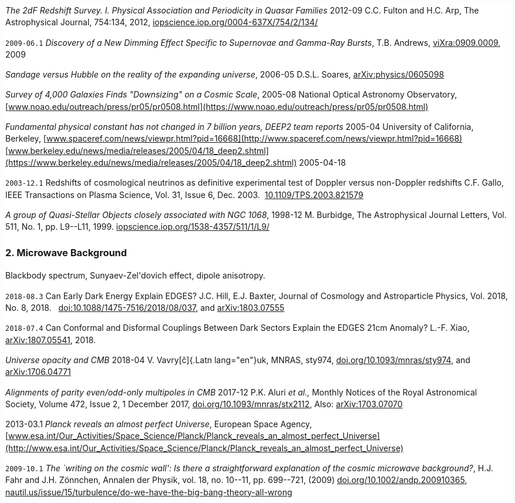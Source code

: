 *The 2dF Redshift Survey. I. Physical Association and Periodicity in Quasar Families* 2012-09 C.C. Fulton and H.C. Arp, The Astrophysical Journal, 754:134, 2012, [iopscience.iop.org/0004-637X/754/2/134/](https://doi.org/10.1088/0004-637X/754/2/134)

`2009-06.1` *Discovery of a New Dimming Effect Specific to Supernovae and Gamma-Ray Bursts*, T.B. Andrews, [viXra:0909.0009](http://vixra.org/abs/0909.0009), 2009

*Sandage versus Hubble on the reality of the expanding universe*, 2006-05 D.S.L. Soares, [arXiv:physics/0605098](https://arxiv.org/abs/physics/0605098)

*Survey of 4,000 Galaxies Finds "Downsizing" on a Cosmic Scale*, 2005-08 National Optical Astronomy Observatory, [www.noao.edu/outreach/press/pr05/pr0508.html](https://www.noao.edu/outreach/press/pr05/pr0508.html)

*Fundamental physical constant has not changed in 7 billion years, DEEP2 team reports* 2005-04 University of California, Berkeley, [www.spaceref.com/news/viewpr.html?pid=16668](http://www.spaceref.com/news/viewpr.html?pid=16668) [www.berkeley.edu/news/media/releases/2005/04/18_deep2.shtml](https://www.berkeley.edu/news/media/releases/2005/04/18_deep2.shtml) 2005-04-18

`2003-12.1` Redshifts of cosmological neutrinos as definitive experimental test of Doppler versus non-Doppler redshifts C.F. Gallo,  IEEE Transactions on Plasma Science, Vol. 31, Issue 6, Dec. 2003.  [10.1109/TPS.2003.821579](https://doi.org/10.1109/TPS.2003.821579)

*A group of Quasi-Stellar Objects closely associated with NGC 1068*, 1998-12 M. Burbidge, The Astrophysical Journal Letters, Vol. 511, No. 1, pp. L9--L11, 1999. [iopscience.iop.org/1538-4357/511/1/L9/](http://iopscience.iop.org/1538-4357/511/1/L9/)

### 2. Microwave Background

Blackbody spectrum, Sunyaev-Zel'dovich effect, dipole anisotropy.

`2018-08.3` Can Early Dark Energy Explain EDGES? J.C. Hill, E.J. Baxter, Journal of Cosmology and Astroparticle Physics, Vol. 2018, No. 8, 2018.   [doi:10.1088/1475-7516/2018/08/037](http://iopscience.iop.org/article/10.1088/1475-7516/2018/08/037/meta), and [arXiv:1803.07555](https://arxiv.org/abs/1803.07555)

`2018-07.4` Can Conformal and Disformal Couplings Between Dark Sectors Explain the EDGES 21cm Anomaly? L.-F. Xiao, [arXiv:1807.05541](https://arxiv.org/abs/1807.05541), 2018.

*Universe opacity and CMB* 2018-04 V. Vavry[č]{.Latn lang="en"}uk, MNRAS, sty974, [doi.org/10.1093/mnras/sty974](https://doi.org/10.1093/mnras/sty974), and [arXiv:1706.04771](https://arxiv.org/abs/1706.04771)

*Alignments of parity even/odd-only multipoles in CMB* 2017-12 P.K. Aluri *et al.,* Monthly Notices of the Royal Astronomical Society, Volume 472, Issue 2, 1 December 2017, [doi.org/10.1093/mnras/stx2112](https://doi.org/10.1093/mnras/stx2112), Also: [arXiv:1703.07070](https://arxiv.org/abs/1703.07070)

2013-03.1 *Planck reveals an almost perfect Universe*, European Space Agency, [www.esa.int/Our_Activities/Space_Science/Planck/Planck_reveals_an_almost_perfect_Universe](http://www.esa.int/Our_Activities/Space_Science/Planck/Planck_reveals_an_almost_perfect_Universe)

`2009-10.1` *The `writing on the cosmic wall': Is there a straightforward explanation of the cosmic microwave background?*, H.J. Fahr and J.H. Zönnchen, Annalen der Physik, vol. 18, no. 10--11, pp. 699--721, (2009) [doi.org/10.1002/andp.200910365](https://doi.org/10.1002/andp.200910365), [nautil.us/issue/15/turbulence/do-we-have-the-big-bang-theory-all-wrong](http://nautil.us/issue/15/turbulence/do-we-have-the-big-bang-theory-all-wrong)
